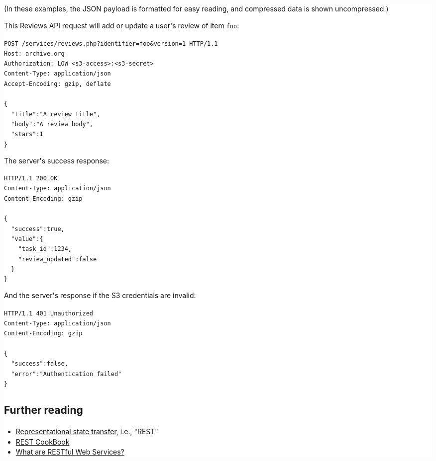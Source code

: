 (In these examples, the JSON payload is formatted for easy reading, and compressed data is shown uncompressed.)

This Reviews API request will add or update a user's review of item `foo`:
```
POST /services/reviews.php?identifier=foo&version=1 HTTP/1.1
Host: archive.org
Authorization: LOW <s3-access>:<s3-secret>
Content-Type: application/json
Accept-Encoding: gzip, deflate

{
  "title":"A review title",
  "body":"A review body",
  "stars":1
}
```
The server's success response:
```
HTTP/1.1 200 OK
Content-Type: application/json
Content-Encoding: gzip

{
  "success":true,
  "value":{
    "task_id":1234,
    "review_updated":false
  }
}
```
And the server's response if the S3 credentials are invalid:
```
HTTP/1.1 401 Unauthorized
Content-Type: application/json
Content-Encoding: gzip

{
  "success":false,
  "error":"Authentication failed"
}
```

## Further reading

* [Representational state transfer](https://en.wikipedia.org/wiki/Representational_state_transfer), i.e., "REST"
* [REST CookBook](http://restcookbook.com/)
* [What are RESTful Web Services?](https://www.kennethlange.com/what-are-restful-web-services/)
